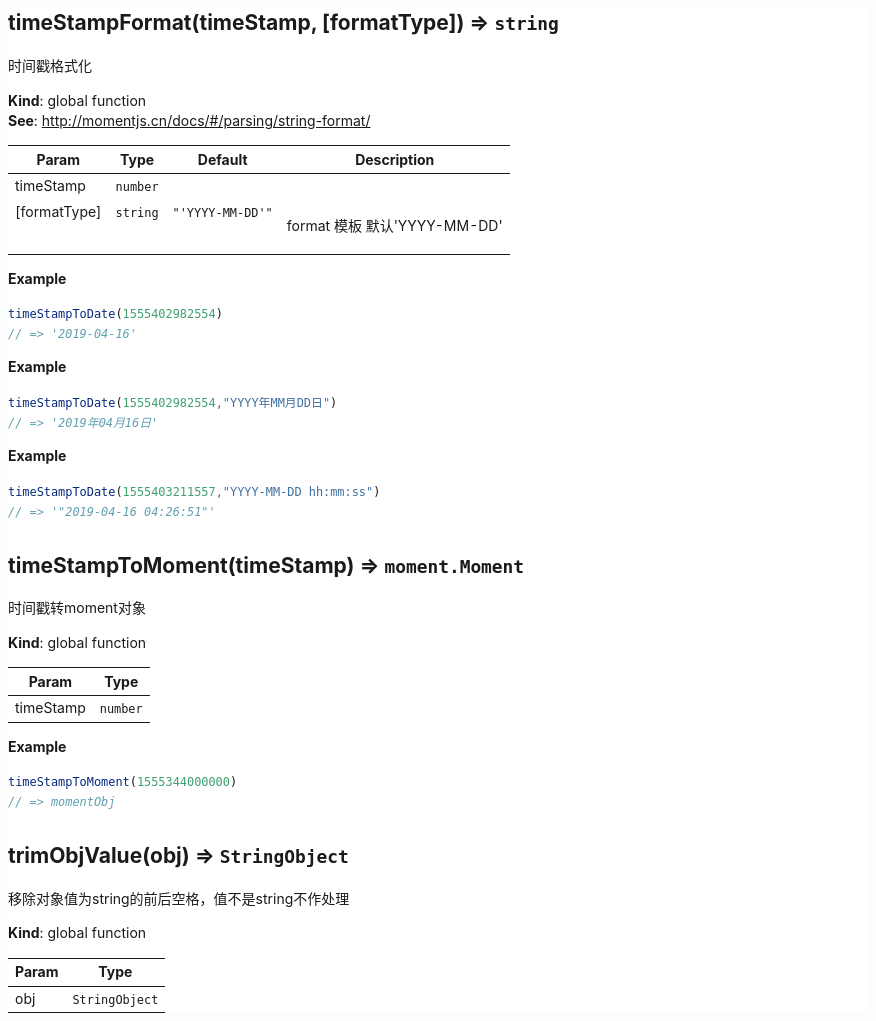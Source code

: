 ## timeStampFormat(timeStamp, [formatType]) ⇒ <code>string</code>
<p>时间戳格式化</p>

**Kind**: global function  
**See**: http://momentjs.cn/docs/#/parsing/string-format/  

| Param | Type | Default | Description |
| --- | --- | --- | --- |
| timeStamp | <code>number</code> |  |  |
| [formatType] | <code>string</code> | <code>&quot;&#x27;YYYY-MM-DD&#x27;&quot;</code> | <p>format 模板 默认'YYYY-MM-DD'</p> |

**Example**  
```js
timeStampToDate(1555402982554)
// => '2019-04-16'
```
**Example**  
```js
timeStampToDate(1555402982554,"YYYY年MM月DD日")
// => '2019年04月16日'
```
**Example**  
```js
timeStampToDate(1555403211557,"YYYY-MM-DD hh:mm:ss")
// => '"2019-04-16 04:26:51"'
```
<a name="timeStampToMoment"></a>

## timeStampToMoment(timeStamp) ⇒ <code>moment.Moment</code>
<p>时间戳转moment对象</p>

**Kind**: global function  

| Param | Type |
| --- | --- |
| timeStamp | <code>number</code> | 

**Example**  
```js
timeStampToMoment(1555344000000)
// => momentObj
```
<a name="trimObjValue"></a>

## trimObjValue(obj) ⇒ <code>StringObject</code>
<p>移除对象值为string的前后空格，值不是string不作处理</p>

**Kind**: global function  

| Param | Type |
| --- | --- |
| obj | <code>StringObject</code> | 
